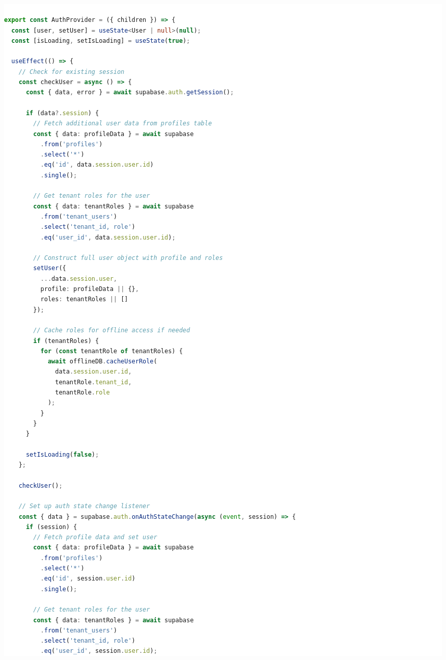 ```typescript

export const AuthProvider = ({ children }) => {
  const [user, setUser] = useState<User | null>(null);
  const [isLoading, setIsLoading] = useState(true);
  
  useEffect(() => {
    // Check for existing session
    const checkUser = async () => {
      const { data, error } = await supabase.auth.getSession();
      
      if (data?.session) {
        // Fetch additional user data from profiles table
        const { data: profileData } = await supabase
          .from('profiles')
          .select('*')
          .eq('id', data.session.user.id)
          .single();
          
        // Get tenant roles for the user
        const { data: tenantRoles } = await supabase
          .from('tenant_users')
          .select('tenant_id, role')
          .eq('user_id', data.session.user.id);
          
        // Construct full user object with profile and roles
        setUser({
          ...data.session.user,
          profile: profileData || {},
          roles: tenantRoles || []
        });
        
        // Cache roles for offline access if needed
        if (tenantRoles) {
          for (const tenantRole of tenantRoles) {
            await offlineDB.cacheUserRole(
              data.session.user.id,
              tenantRole.tenant_id,
              tenantRole.role
            );
          }
        }
      }
      
      setIsLoading(false);
    };
    
    checkUser();
    
    // Set up auth state change listener
    const { data } = supabase.auth.onAuthStateChange(async (event, session) => {
      if (session) {
        // Fetch profile data and set user
        const { data: profileData } = await supabase
          .from('profiles')
          .select('*')
          .eq('id', session.user.id)
          .single();
          
        // Get tenant roles for the user
        const { data: tenantRoles } = await supabase
          .from('tenant_users')
          .select('tenant_id, role')
          .eq('user_id', session.user.id);
```